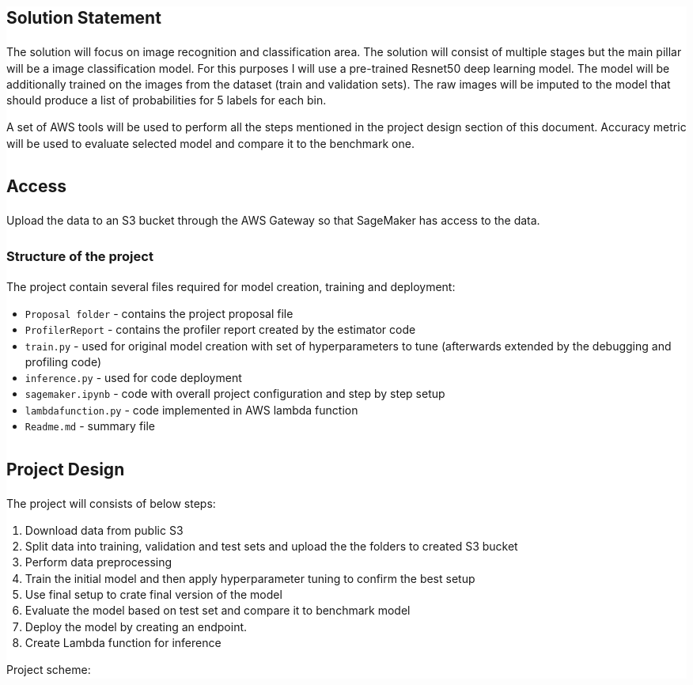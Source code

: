 ## Solution Statement

The solution will focus on image recognition and classification area. The solution will consist of multiple stages but the main pillar will be a image classification model. For this purposes I will use a pre-trained Resnet50 deep learning model. The model will be additionally trained on the images from the dataset (train and validation sets). The raw images will be imputed to the model that should produce a list of probabilities for 5 labels for each bin.

A set of AWS tools will be used to perform all the steps mentioned in the project design section of this document.
Accuracy metric will be used to evaluate selected model and compare it to the benchmark one.

## Access
Upload the data to an S3 bucket through the AWS Gateway so that SageMaker has access to the data. 

### Structure of the project
The project contain several files required for model creation, training and deployment:
* `Proposal folder` - contains the project proposal file
* `ProfilerReport` - contains the profiler report created by the estimator code
* `train.py` - used for original model creation with set of hyperparameters to tune (afterwards extended by the debugging and profiling code)
* `inference.py` - used for code deployment
* `sagemaker.ipynb` - code with overall project configuration and step by step setup
* `lambdafunction.py` - code implemented in AWS lambda function
* `Readme.md` - summary file

## Project Design

The project will consists of below steps:
1. Download data from public S3
2. Split data into training, validation and test sets and upload the the folders to created S3 bucket
3. Perform data preprocessing
4. Train the initial model and then apply hyperparameter tuning to confirm the best setup
5. Use final setup to crate final version of the model
6. Evaluate the model based on test set and compare it to benchmark model
7. Deploy the model by creating an endpoint.
8. Create Lambda function for inference

Project scheme:
